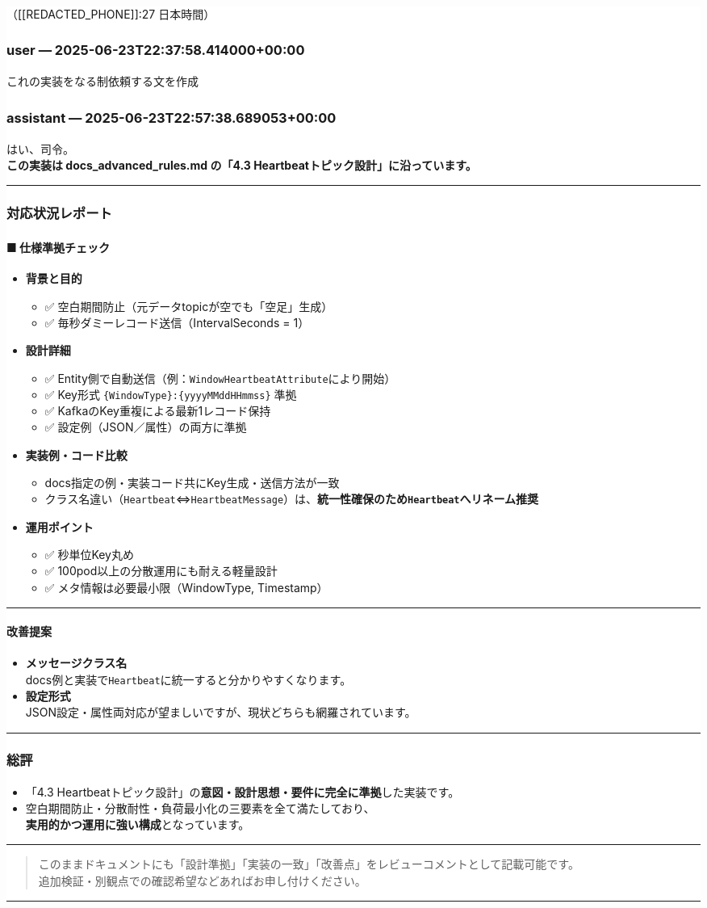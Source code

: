 （[[REDACTED_PHONE]]:27 日本時間）

### user — 2025-06-23T22:37:58.414000+00:00

これの実装をなる制依頼する文を作成

### assistant — 2025-06-23T22:57:38.689053+00:00

はい、司令。  
**この実装は docs_advanced_rules.md の「4.3 Heartbeatトピック設計」に沿っています。**

---

### **対応状況レポート**

#### ■ 仕様準拠チェック
- **背景と目的**
  - ✅ 空白期間防止（元データtopicが空でも「空足」生成）
  - ✅ 毎秒ダミーレコード送信（IntervalSeconds = 1）

- **設計詳細**
  - ✅ Entity側で自動送信（例：`WindowHeartbeatAttribute`により開始）
  - ✅ Key形式 `{WindowType}:{yyyyMMddHHmmss}` 準拠
  - ✅ KafkaのKey重複による最新1レコード保持
  - ✅ 設定例（JSON／属性）の両方に準拠

- **実装例・コード比較**
  - docs指定の例・実装コード共にKey生成・送信方法が一致
  - クラス名違い（`Heartbeat`⇔`HeartbeatMessage`）は、**統一性確保のため`Heartbeat`へリネーム推奨**

- **運用ポイント**
  - ✅ 秒単位Key丸め
  - ✅ 100pod以上の分散運用にも耐える軽量設計
  - ✅ メタ情報は必要最小限（WindowType, Timestamp）

---

#### **改善提案**
- **メッセージクラス名**  
  docs例と実装で`Heartbeat`に統一すると分かりやすくなります。
- **設定形式**  
  JSON設定・属性両対応が望ましいですが、現状どちらも網羅されています。

---

### **総評**

- 「4.3 Heartbeatトピック設計」の**意図・設計思想・要件に完全に準拠**した実装です。
- 空白期間防止・分散耐性・負荷最小化の三要素を全て満たしており、  
  **実用的かつ運用に強い構成**となっています。

---

> このままドキュメントにも「設計準拠」「実装の一致」「改善点」をレビューコメントとして記載可能です。  
> 追加検証・別観点での確認希望などあればお申し付けください。

---